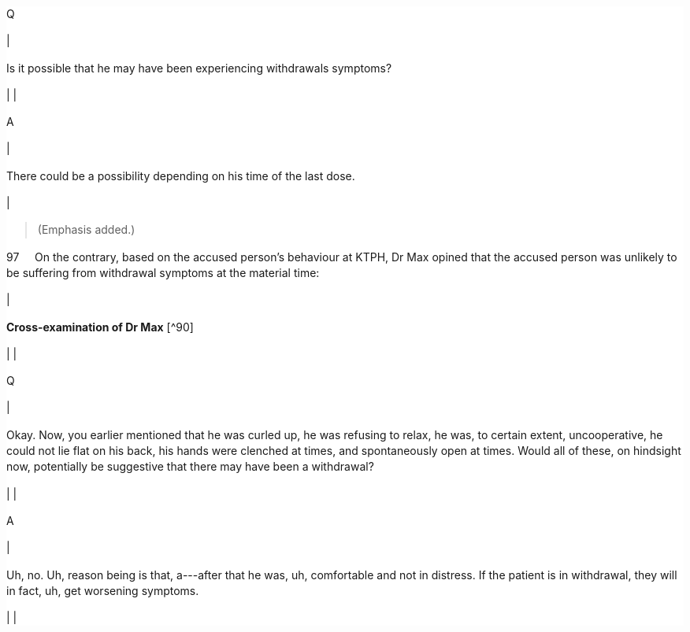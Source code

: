 Q

 | 

Is it possible that he may have been experiencing withdrawals symptoms?

 |
| 

A

 | 

There could be a possibility depending on his time of the last dose.

 |

  
  

> (Emphasis added.)

97     On the contrary, based on the accused person’s behaviour at KTPH, Dr Max opined that the accused person was unlikely to be suffering from withdrawal symptoms at the material time:

>   
| 

**Cross-examination of Dr Max** [^90]

 |
| 

Q

 | 

Okay. Now, you earlier mentioned that he was curled up, he was refusing to relax, he was, to certain extent, uncooperative, he could not lie flat on his back, his hands were clenched at times, and spontaneously open at times. Would all of these, on hindsight now, potentially be suggestive that there may have been a withdrawal?

 |
| 

A

 | 

Uh, no. Uh, reason being is that, a---after that he was, uh, comfortable and not in distress. If the patient is in withdrawal, they will in fact, uh, get worsening symptoms.

 |
| 
